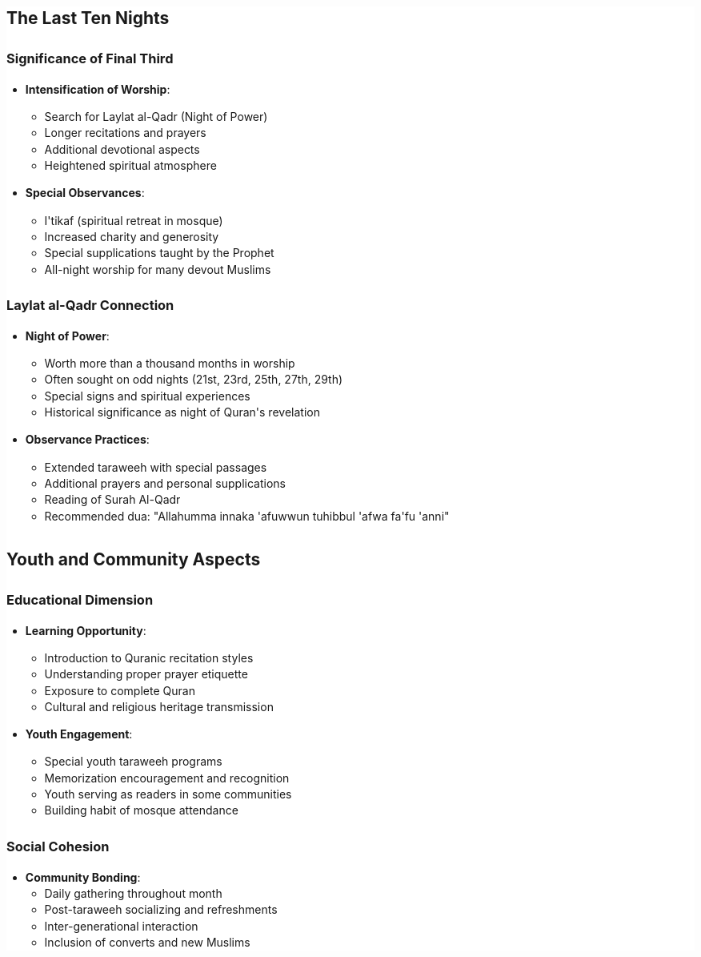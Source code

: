 ## The Last Ten Nights

### Significance of Final Third
- **Intensification of Worship**:
  - Search for Laylat al-Qadr (Night of Power)
  - Longer recitations and prayers
  - Additional devotional aspects
  - Heightened spiritual atmosphere

- **Special Observances**:
  - I'tikaf (spiritual retreat in mosque)
  - Increased charity and generosity
  - Special supplications taught by the Prophet
  - All-night worship for many devout Muslims

### Laylat al-Qadr Connection
- **Night of Power**:
  - Worth more than a thousand months in worship
  - Often sought on odd nights (21st, 23rd, 25th, 27th, 29th)
  - Special signs and spiritual experiences
  - Historical significance as night of Quran's revelation

- **Observance Practices**:
  - Extended taraweeh with special passages
  - Additional prayers and personal supplications
  - Reading of Surah Al-Qadr
  - Recommended dua: "Allahumma innaka 'afuwwun tuhibbul 'afwa fa'fu 'anni"

## Youth and Community Aspects

### Educational Dimension
- **Learning Opportunity**:
  - Introduction to Quranic recitation styles
  - Understanding proper prayer etiquette
  - Exposure to complete Quran
  - Cultural and religious heritage transmission

- **Youth Engagement**:
  - Special youth taraweeh programs
  - Memorization encouragement and recognition
  - Youth serving as readers in some communities
  - Building habit of mosque attendance

### Social Cohesion
- **Community Bonding**:
  - Daily gathering throughout month
  - Post-taraweeh socializing and refreshments
  - Inter-generational interaction
  - Inclusion of converts and new Muslims
